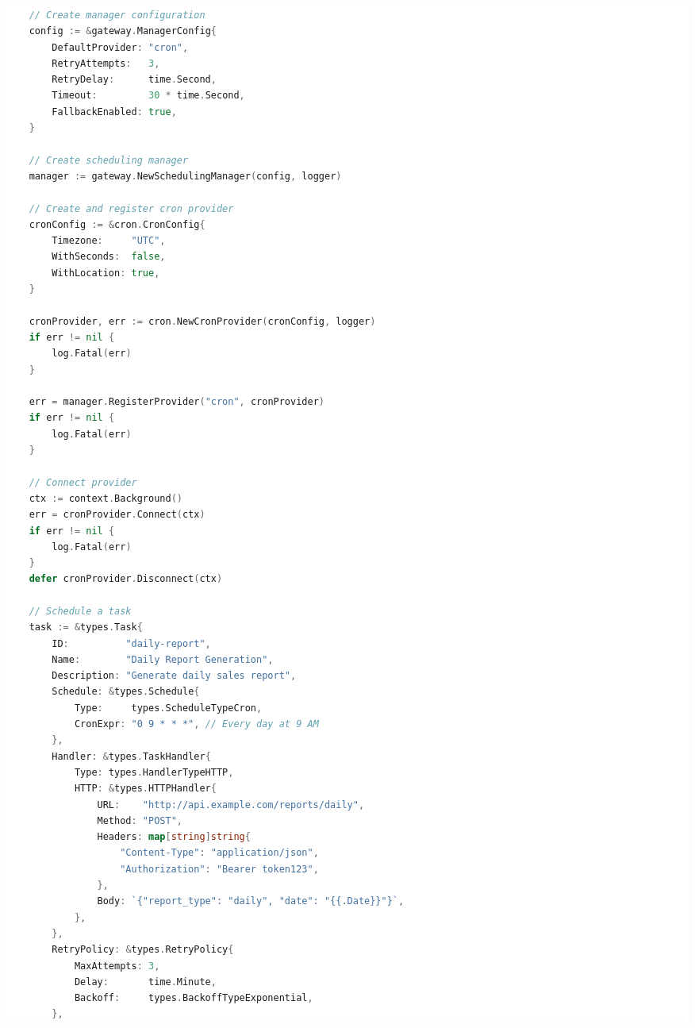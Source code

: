 ```go
    // Create manager configuration
    config := &gateway.ManagerConfig{
        DefaultProvider: "cron",
        RetryAttempts:   3,
        RetryDelay:      time.Second,
        Timeout:         30 * time.Second,
        FallbackEnabled: true,
    }
    
    // Create scheduling manager
    manager := gateway.NewSchedulingManager(config, logger)
    
    // Create and register cron provider
    cronConfig := &cron.CronConfig{
        Timezone:     "UTC",
        WithSeconds:  false,
        WithLocation: true,
    }
    
    cronProvider, err := cron.NewCronProvider(cronConfig, logger)
    if err != nil {
        log.Fatal(err)
    }
    
    err = manager.RegisterProvider("cron", cronProvider)
    if err != nil {
        log.Fatal(err)
    }
    
    // Connect provider
    ctx := context.Background()
    err = cronProvider.Connect(ctx)
    if err != nil {
        log.Fatal(err)
    }
    defer cronProvider.Disconnect(ctx)
    
    // Schedule a task
    task := &types.Task{
        ID:          "daily-report",
        Name:        "Daily Report Generation",
        Description: "Generate daily sales report",
        Schedule: &types.Schedule{
            Type:     types.ScheduleTypeCron,
            CronExpr: "0 9 * * *", // Every day at 9 AM
        },
        Handler: &types.TaskHandler{
            Type: types.HandlerTypeHTTP,
            HTTP: &types.HTTPHandler{
                URL:    "http://api.example.com/reports/daily",
                Method: "POST",
                Headers: map[string]string{
                    "Content-Type": "application/json",
                    "Authorization": "Bearer token123",
                },
                Body: `{"report_type": "daily", "date": "{{.Date}}"}`,
            },
        },
        RetryPolicy: &types.RetryPolicy{
            MaxAttempts: 3,
            Delay:       time.Minute,
            Backoff:     types.BackoffTypeExponential,
        },
```